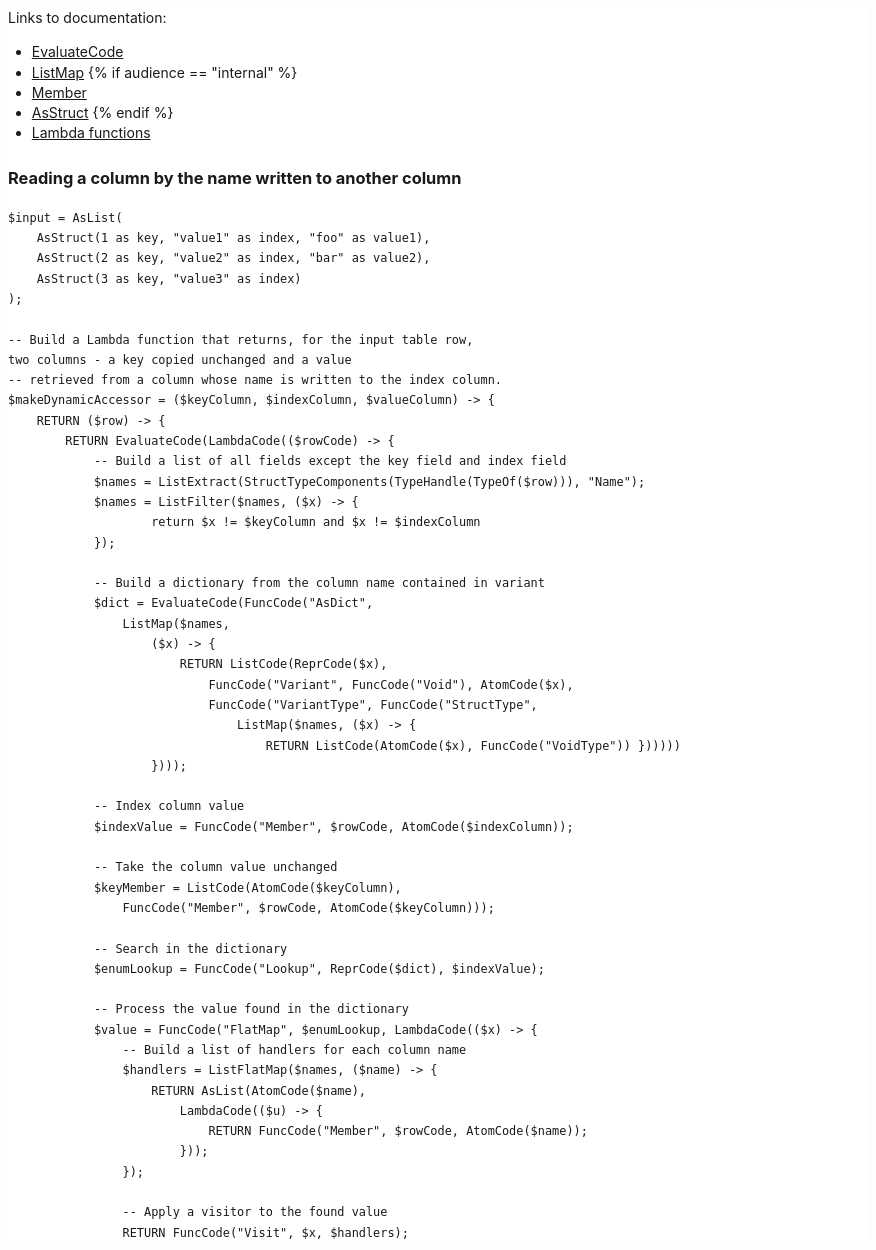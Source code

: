 Links to documentation:


* [EvaluateCode](../builtins/codegen.md#evaluatecode)
* [ListMap](../builtins/list.md#listmap)
{% if audience == "internal" %}
* [Member]({{yql.s-expressions-link}}/functions#member)
* [AsStruct]({{yql.s-expressions-link}}/functions#asstruct)
{% endif %}
* [Lambda functions](../syntax/expressions.md#lambda)

### Reading a column by the name written to another column

```yql
$input = AsList(
    AsStruct(1 as key, "value1" as index, "foo" as value1),
    AsStruct(2 as key, "value2" as index, "bar" as value2),
    AsStruct(3 as key, "value3" as index)
);

-- Build a Lambda function that returns, for the input table row,
two columns - a key copied unchanged and a value
-- retrieved from a column whose name is written to the index column.
$makeDynamicAccessor = ($keyColumn, $indexColumn, $valueColumn) -> {
    RETURN ($row) -> {
        RETURN EvaluateCode(LambdaCode(($rowCode) -> {
            -- Build a list of all fields except the key field and index field
            $names = ListExtract(StructTypeComponents(TypeHandle(TypeOf($row))), "Name");
            $names = ListFilter($names, ($x) -> {
                    return $x != $keyColumn and $x != $indexColumn
            });

            -- Build a dictionary from the column name contained in variant
            $dict = EvaluateCode(FuncCode("AsDict",
                ListMap($names,
                    ($x) -> {
                        RETURN ListCode(ReprCode($x),
                            FuncCode("Variant", FuncCode("Void"), AtomCode($x),
                            FuncCode("VariantType", FuncCode("StructType",
                                ListMap($names, ($x) -> {
                                    RETURN ListCode(AtomCode($x), FuncCode("VoidType")) })))))
                    })));

            -- Index column value
            $indexValue = FuncCode("Member", $rowCode, AtomCode($indexColumn));

            -- Take the column value unchanged
            $keyMember = ListCode(AtomCode($keyColumn),
                FuncCode("Member", $rowCode, AtomCode($keyColumn)));

            -- Search in the dictionary
            $enumLookup = FuncCode("Lookup", ReprCode($dict), $indexValue);

            -- Process the value found in the dictionary
            $value = FuncCode("FlatMap", $enumLookup, LambdaCode(($x) -> {
                -- Build a list of handlers for each column name
                $handlers = ListFlatMap($names, ($name) -> {
                    RETURN AsList(AtomCode($name),
                        LambdaCode(($u) -> {
                            RETURN FuncCode("Member", $rowCode, AtomCode($name));
                        }));
                });

                -- Apply a visitor to the found value
                RETURN FuncCode("Visit", $x, $handlers);
```